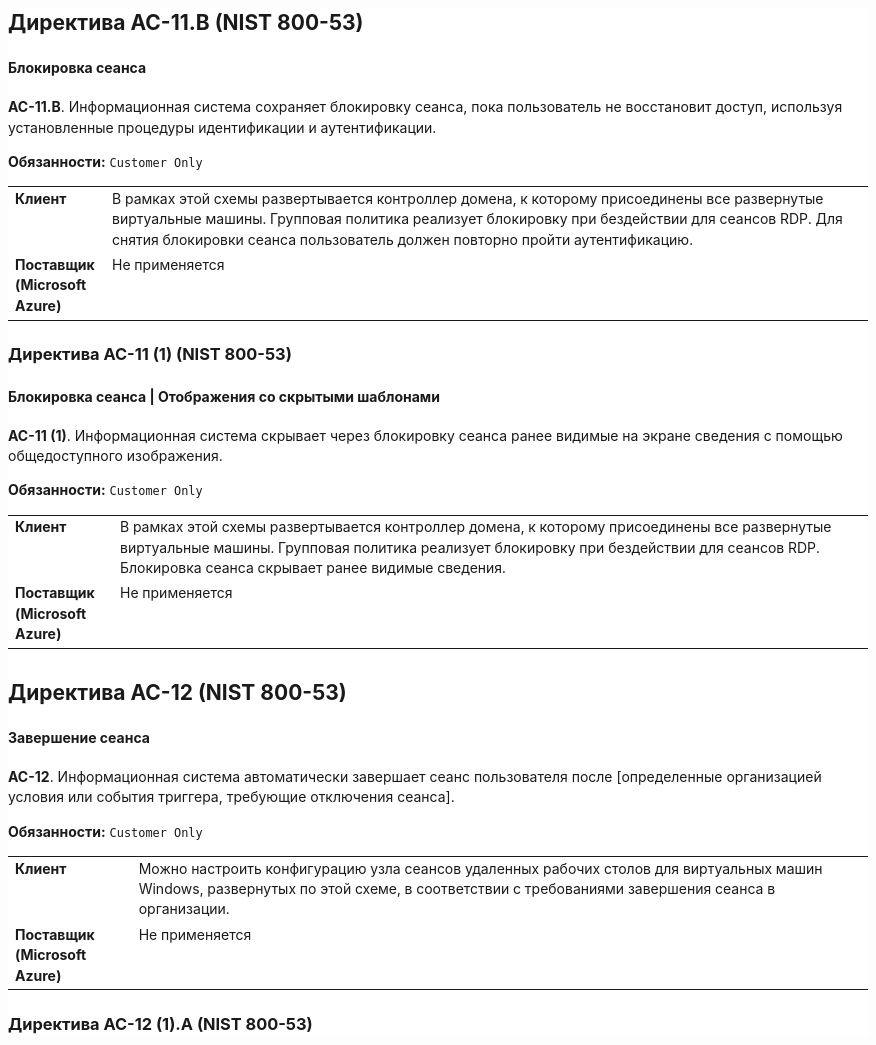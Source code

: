 
 ## <a name="nist-800-53-control-ac-11b"></a>Директива AC-11.B (NIST 800-53)

#### <a name="session-lock"></a>Блокировка сеанса

**AC-11.B**. Информационная система сохраняет блокировку сеанса, пока пользователь не восстановит доступ, используя установленные процедуры идентификации и аутентификации.

**Обязанности:** `Customer Only`

|||
|---|---|
| **Клиент** | В рамках этой схемы развертывается контроллер домена, к которому присоединены все развернутые виртуальные машины. Групповая политика реализует блокировку при бездействии для сеансов RDP. Для снятия блокировки сеанса пользователь должен повторно пройти аутентификацию.  |
| **Поставщик (Microsoft Azure)** | Не применяется |


 ### <a name="nist-800-53-control-ac-11-1"></a>Директива AC-11 (1) (NIST 800-53)

#### <a name="session-lock--pattern-hiding-displays"></a>Блокировка сеанса | Отображения со скрытыми шаблонами

**AC-11 (1)**. Информационная система скрывает через блокировку сеанса ранее видимые на экране сведения с помощью общедоступного изображения.

**Обязанности:** `Customer Only`

|||
|---|---|
| **Клиент** | В рамках этой схемы развертывается контроллер домена, к которому присоединены все развернутые виртуальные машины. Групповая политика реализует блокировку при бездействии для сеансов RDP. Блокировка сеанса скрывает ранее видимые сведения. |
| **Поставщик (Microsoft Azure)** | Не применяется |


 ## <a name="nist-800-53-control-ac-12"></a>Директива AC-12 (NIST 800-53)

#### <a name="session-termination"></a>Завершение сеанса

**AC-12**. Информационная система автоматически завершает сеанс пользователя после [определенные организацией условия или события триггера, требующие отключения сеанса].

**Обязанности:** `Customer Only`

|||
|---|---|
| **Клиент** | Можно настроить конфигурацию узла сеансов удаленных рабочих столов для виртуальных машин Windows, развернутых по этой схеме, в соответствии с требованиями завершения сеанса в организации. |
| **Поставщик (Microsoft Azure)** | Не применяется |


 ### <a name="nist-800-53-control-ac-12-1a"></a>Директива AC-12 (1).A (NIST 800-53)
